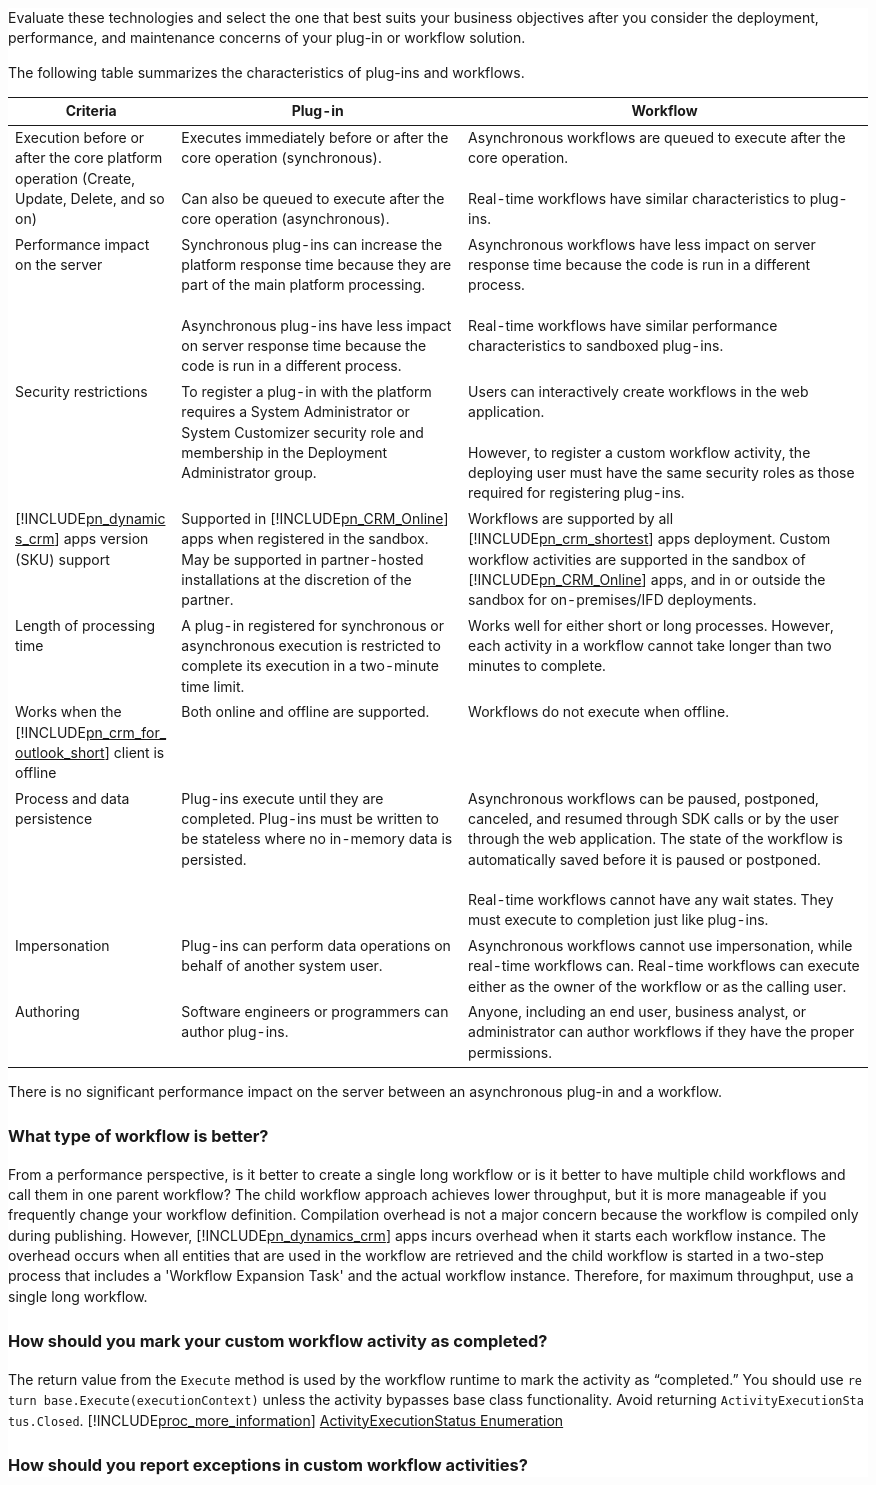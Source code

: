 Evaluate these technologies and select the one that best suits your business objectives after you consider the deployment, performance, and maintenance concerns of your plug-in or workflow solution.  

The following table summarizes the characteristics of plug-ins and workflows.  


|Criteria|Plug-in|Workflow|
|--|--|--|
|Execution before or after the core platform operation (Create, Update, Delete, and so on)|Executes immediately before or after the core operation (synchronous).<br /><br /> Can also be queued to execute after the core operation (asynchronous).|Asynchronous workflows are queued to execute after the core operation.<br /><br /> Real-time workflows have similar characteristics to plug-ins.|
|Performance impact on the server| Synchronous plug-ins can increase the platform response time because they are part of the main platform processing.<br /><br /> Asynchronous plug-ins have less impact on server response time because the code is run in a different process. |Asynchronous workflows have less impact on server response time because the code is run in a different process.<br /><br /> Real-time workflows have similar performance characteristics to sandboxed plug-ins.  |
| Security restrictions|To register a plug-in with the platform requires a System Administrator or System Customizer security role and membership in the Deployment Administrator group.|Users can interactively create workflows in the web application.<br /><br /> However, to register a custom workflow activity, the deploying user must have the same security roles as those required for registering plug-ins.|
|[!INCLUDE[pn_dynamics_crm](../includes/pn-dynamics-crm.md)] apps version (SKU) support | Supported in [!INCLUDE[pn_CRM_Online](../includes/pn-crm-online.md)] apps when registered in the sandbox. May be supported in partner-hosted installations at the discretion of the partner.|Workflows are supported by all [!INCLUDE[pn_crm_shortest](../includes/pn-crm-shortest.md)] apps deployment. Custom workflow activities are  supported in the sandbox of [!INCLUDE[pn_CRM_Online](../includes/pn-crm-online.md)] apps, and in or outside the sandbox for on-premises/IFD deployments. |
|Length of processing time |A plug-in registered for synchronous or asynchronous execution is restricted to complete its execution in a two-minute time limit. |  Works well for either short or long processes. However, each activity in a workflow cannot take longer than two minutes to complete.  |
| Works when the [!INCLUDE[pn_crm_for_outlook_short](../includes/pn-crm-for-outlook-short.md)] client is offline |Both online and offline are supported. |Workflows do not execute when offline. |
|Process and data persistence|  Plug-ins execute until they are completed. Plug-ins must be written to be stateless where no in-memory data is persisted.| Asynchronous workflows can be paused, postponed, canceled, and resumed through SDK calls or by the user through the web application. The state of the workflow is automatically saved before it is paused or postponed.<br /><br /> Real-time workflows cannot have any wait states. They must execute to completion just like plug-ins. |
|Impersonation | Plug-ins can perform data operations on behalf of another system user.  | Asynchronous workflows cannot use impersonation, while real-time workflows can. Real-time workflows can execute either as the owner of the workflow or as the calling user.|
| Authoring|  Software engineers or programmers can author plug-ins.  |Anyone, including an end user, business analyst, or administrator can author workflows if they have the proper permissions.|

There is no significant performance impact on the server between an asynchronous plug-in and a workflow.

### What type of workflow is better?

From a performance perspective, is it better to create a single long workflow or is it better to have multiple child workflows and call them in one parent workflow? 
The child workflow approach achieves lower throughput, but it is more manageable if you frequently change your workflow definition. 
Compilation overhead is not a major concern because the workflow is compiled only during publishing. However, [!INCLUDE[pn_dynamics_crm](../includes/pn-dynamics-crm.md)] apps incurs overhead when it starts each workflow instance. The overhead occurs when all entities that are used in the workflow are retrieved and the child workflow is started in a two-step 
process that includes a 'Workflow Expansion Task' and the actual workflow instance. Therefore, for maximum throughput, use a single long workflow.  

### How should you mark your custom workflow activity as completed?

The return value from the `Execute` method is used by the workflow runtime to mark the activity as “completed.” 
You should use `return base.Execute(executionContext)` unless the activity bypasses base class functionality. Avoid returning `ActivityExecutionStatus.Closed`. 
[!INCLUDE[proc_more_information](../includes/proc-more-information.md)] [ActivityExecutionStatus Enumeration](https://msdn.microsoft.com/library/system.workflow.componentmodel.activityexecutionstatus.aspx)  

<a name="how-to-report-exceptions-custom-workflow-activities"></a> 
### How should you report exceptions in custom workflow activities?
